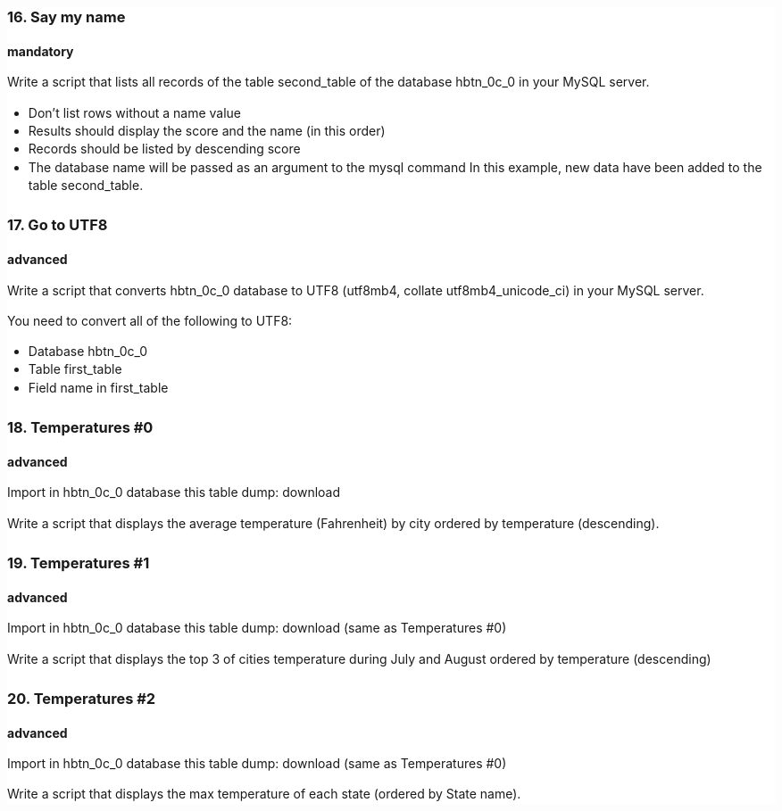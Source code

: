 ### 16. Say my name

**mandatory**

Write a script that lists all records of the table second_table of the database hbtn_0c_0 in your MySQL server.

- Don’t list rows without a name value
- Results should display the score and the name (in this order)
- Records should be listed by descending score
- The database name will be passed as an argument to the mysql command
In this example, new data have been added to the table second_table.

### 17. Go to UTF8

**advanced**

Write a script that converts hbtn_0c_0 database to UTF8 (utf8mb4, collate utf8mb4_unicode_ci) in your MySQL server.

You need to convert all of the following to UTF8:

- Database hbtn_0c_0
- Table first_table
- Field name in first_table

### 18. Temperatures #0

**advanced**

Import in hbtn_0c_0 database this table dump: download

Write a script that displays the average temperature (Fahrenheit) by city ordered by temperature (descending).

### 19. Temperatures #1

**advanced**

Import in hbtn_0c_0 database this table dump: download (same as Temperatures #0)

Write a script that displays the top 3 of cities temperature during July and August ordered by temperature (descending)

### 20. Temperatures #2

**advanced**

Import in hbtn_0c_0 database this table dump: download (same as Temperatures #0)

Write a script that displays the max temperature of each state (ordered by State name).
